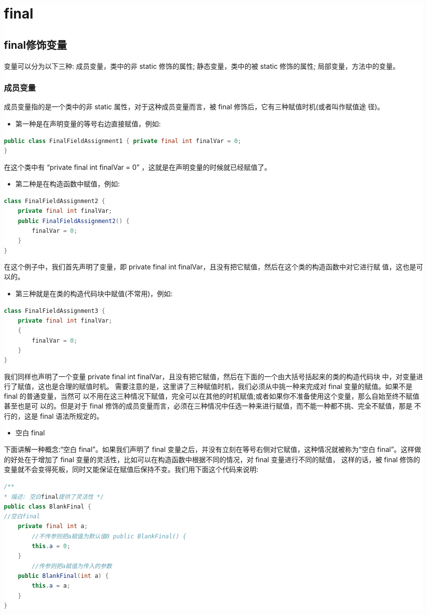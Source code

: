 # final 

## final修饰变量

变量可以分为以下三种:
成员变量，类中的非 static 修饰的属性; 静态变量，类中的被 static 修饰的属性; 局部变量，方法中的变量。

### 成员变量

成员变量指的是一个类中的非 static 属性，对于这种成员变量而言，被 final 修饰后，它有三种赋值时机(或者叫作赋值途 径)。

* 第一种是在声明变量的等号右边直接赋值，例如:

```java
public class FinalFieldAssignment1 { private final int finalVar = 0;
}
```
在这个类中有 “private final int finalVar = 0” ，这就是在声明变量的时候就已经赋值了。

* 第二种是在构造函数中赋值，例如:

```java
class FinalFieldAssignment2 { 
    private final int finalVar;
    public FinalFieldAssignment2() { 
        finalVar = 0;
    } 
}
```
在这个例子中，我们首先声明了变量，即 private final int finalVar，且没有把它赋值，然后在这个类的构造函数中对它进行赋 值，这也是可以的。


* 第三种就是在类的构造代码块中赋值(不常用)，例如:

```java
class FinalFieldAssignment3 { 
    private final int finalVar;
    {
        finalVar = 0;
    } 
}
```

我们同样也声明了一个变量 private final int finalVar，且没有把它赋值，然后在下面的一个由大括号括起来的类的构造代码块 中，对变量进行了赋值，这也是合理的赋值时机。
需要注意的是，这里讲了三种赋值时机，我们必须从中挑一种来完成对 final 变量的赋值。如果不是 final 的普通变量，当然可 以不用在这三种情况下赋值，完全可以在其他的时机赋值;或者如果你不准备使用这个变量，那么自始至终不赋值甚至也是可 以的。但是对于 final 修饰的成员变量而言，必须在三种情况中任选一种来进行赋值，而不能一种都不挑、完全不赋值，那是 不行的，这是 final 语法所规定的。

* 空白 final

下面讲解一种概念:“空白 final”。如果我们声明了 final 变量之后，并没有立刻在等号右侧对它赋值，这种情况就被称为“空白 final”。这样做的好处在于增加了 final 变量的灵活性，比如可以在构造函数中根据不同的情况，对 final 变量进行不同的赋值， 这样的话，被 final 修饰的变量就不会变得死板，同时又能保证在赋值后保持不变。我们用下面这个代码来说明:

```java
/**
* 描述: 空白final提供了灵活性 */
public class BlankFinal {
//空白final
    private final int a;
        //不传参则把a赋值为默认值0 public BlankFinal() {
        this.a = 0; 
    }
        //传参则把a赋值为传入的参数 
    public BlankFinal(int a) {
        this.a = a; 
    }
}
```